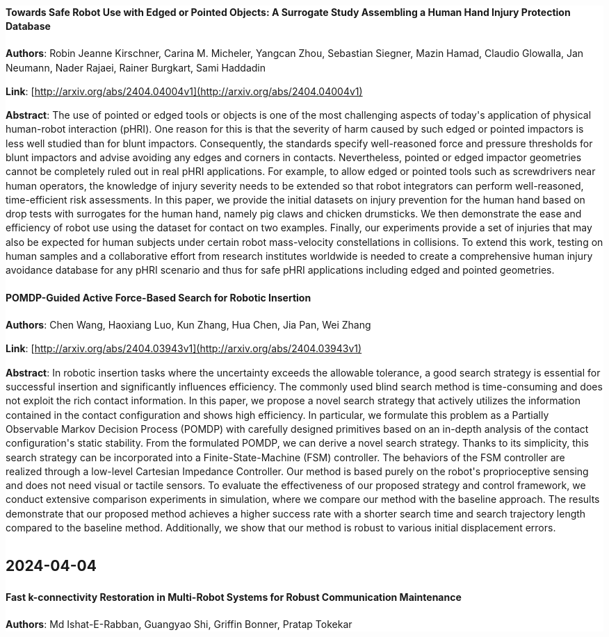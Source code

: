#### Towards Safe Robot Use with Edged or Pointed Objects: A Surrogate Study Assembling a Human Hand Injury Protection Database
**Authors**: Robin Jeanne Kirschner, Carina M. Micheler, Yangcan Zhou, Sebastian Siegner, Mazin Hamad, Claudio Glowalla, Jan Neumann, Nader Rajaei, Rainer Burgkart, Sami Haddadin

**Link**: [http://arxiv.org/abs/2404.04004v1](http://arxiv.org/abs/2404.04004v1)

**Abstract**: The use of pointed or edged tools or objects is one of the most challenging aspects of today's application of physical human-robot interaction (pHRI). One reason for this is that the severity of harm caused by such edged or pointed impactors is less well studied than for blunt impactors. Consequently, the standards specify well-reasoned force and pressure thresholds for blunt impactors and advise avoiding any edges and corners in contacts. Nevertheless, pointed or edged impactor geometries cannot be completely ruled out in real pHRI applications. For example, to allow edged or pointed tools such as screwdrivers near human operators, the knowledge of injury severity needs to be extended so that robot integrators can perform well-reasoned, time-efficient risk assessments. In this paper, we provide the initial datasets on injury prevention for the human hand based on drop tests with surrogates for the human hand, namely pig claws and chicken drumsticks. We then demonstrate the ease and efficiency of robot use using the dataset for contact on two examples. Finally, our experiments provide a set of injuries that may also be expected for human subjects under certain robot mass-velocity constellations in collisions. To extend this work, testing on human samples and a collaborative effort from research institutes worldwide is needed to create a comprehensive human injury avoidance database for any pHRI scenario and thus for safe pHRI applications including edged and pointed geometries.

#### POMDP-Guided Active Force-Based Search for Robotic Insertion
**Authors**: Chen Wang, Haoxiang Luo, Kun Zhang, Hua Chen, Jia Pan, Wei Zhang

**Link**: [http://arxiv.org/abs/2404.03943v1](http://arxiv.org/abs/2404.03943v1)

**Abstract**: In robotic insertion tasks where the uncertainty exceeds the allowable tolerance, a good search strategy is essential for successful insertion and significantly influences efficiency. The commonly used blind search method is time-consuming and does not exploit the rich contact information. In this paper, we propose a novel search strategy that actively utilizes the information contained in the contact configuration and shows high efficiency. In particular, we formulate this problem as a Partially Observable Markov Decision Process (POMDP) with carefully designed primitives based on an in-depth analysis of the contact configuration's static stability. From the formulated POMDP, we can derive a novel search strategy. Thanks to its simplicity, this search strategy can be incorporated into a Finite-State-Machine (FSM) controller. The behaviors of the FSM controller are realized through a low-level Cartesian Impedance Controller. Our method is based purely on the robot's proprioceptive sensing and does not need visual or tactile sensors. To evaluate the effectiveness of our proposed strategy and control framework, we conduct extensive comparison experiments in simulation, where we compare our method with the baseline approach. The results demonstrate that our proposed method achieves a higher success rate with a shorter search time and search trajectory length compared to the baseline method. Additionally, we show that our method is robust to various initial displacement errors.

## 2024-04-04
#### Fast k-connectivity Restoration in Multi-Robot Systems for Robust Communication Maintenance
**Authors**: Md Ishat-E-Rabban, Guangyao Shi, Griffin Bonner, Pratap Tokekar
